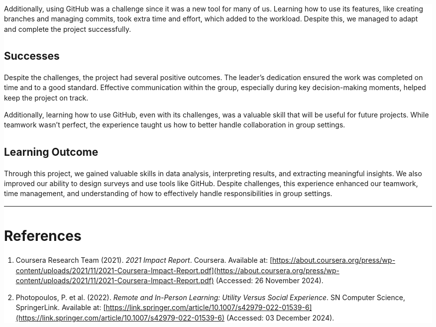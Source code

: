 Additionally, using GitHub was a challenge since it was a new tool for many of us. Learning how to use its features, like creating branches and managing commits, took extra time and effort, which added to the workload. Despite this, we managed to adapt and complete the project successfully.  

## Successes  
Despite the challenges, the project had several positive outcomes. The leader’s dedication ensured the work was completed on time and to a good standard. Effective communication within the group, especially during key decision-making moments, helped keep the project on track.

Additionally, learning how to use GitHub, even with its challenges, was a valuable skill that will be useful for future projects. While teamwork wasn’t perfect, the experience taught us how to better handle collaboration in group settings.  

## Learning Outcome  
Through this project, we gained valuable skills in data analysis, interpreting results, and extracting meaningful insights. We also improved our ability to design surveys and use tools like GitHub. Despite challenges, this experience enhanced our teamwork, time management, and understanding of how to effectively handle responsibilities in group settings.  

---

# References  

1. Coursera Research Team (2021). *2021 Impact Report*. Coursera. Available at: [https://about.coursera.org/press/wp-content/uploads/2021/11/2021-Coursera-Impact-Report.pdf](https://about.coursera.org/press/wp-content/uploads/2021/11/2021-Coursera-Impact-Report.pdf) (Accessed: 26 November 2024).  

2. Photopoulos, P. et al. (2022). *Remote and In-Person Learning: Utility Versus Social Experience*. SN Computer Science, SpringerLink. Available at: [https://link.springer.com/article/10.1007/s42979-022-01539-6](https://link.springer.com/article/10.1007/s42979-022-01539-6) (Accessed: 03 December 2024).  
